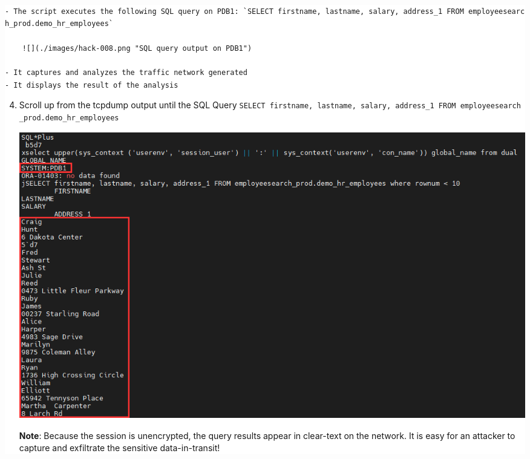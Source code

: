     - The script executes the following SQL query on PDB1: `SELECT firstname, lastname, salary, address_1 FROM employeesearch_prod.demo_hr_employees`

        ![](./images/hack-008.png "SQL query output on PDB1")

    - It captures and analyzes the traffic network generated
    - It displays the result of the analysis

4. Scroll up from the tcpdump output until the SQL Query `SELECT firstname, lastname, salary, address_1 FROM employeesearch_prod.demo_hr_employees`

    ![](./images/hack-009.png "SQL workflow in clear in tcpdump")

    **Note**: Because the session is unencrypted, the query results appear in clear-text on the network. It is easy for an attacker to capture and exfiltrate the sensitive data-in-transit!
